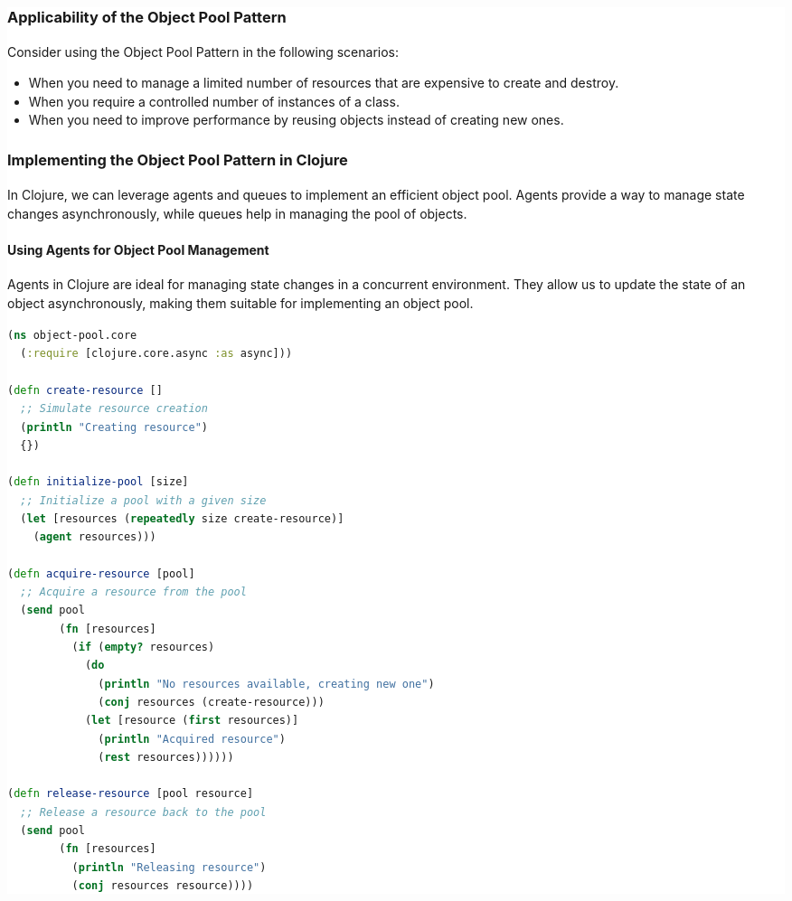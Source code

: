 ### **Applicability of the Object Pool Pattern**

Consider using the Object Pool Pattern in the following scenarios:

- When you need to manage a limited number of resources that are expensive to create and destroy.
- When you require a controlled number of instances of a class.
- When you need to improve performance by reusing objects instead of creating new ones.

### **Implementing the Object Pool Pattern in Clojure**

In Clojure, we can leverage agents and queues to implement an efficient object pool. Agents provide a way to manage state changes asynchronously, while queues help in managing the pool of objects.

#### **Using Agents for Object Pool Management**

Agents in Clojure are ideal for managing state changes in a concurrent environment. They allow us to update the state of an object asynchronously, making them suitable for implementing an object pool.

```clojure
(ns object-pool.core
  (:require [clojure.core.async :as async]))

(defn create-resource []
  ;; Simulate resource creation
  (println "Creating resource")
  {})

(defn initialize-pool [size]
  ;; Initialize a pool with a given size
  (let [resources (repeatedly size create-resource)]
    (agent resources)))

(defn acquire-resource [pool]
  ;; Acquire a resource from the pool
  (send pool
        (fn [resources]
          (if (empty? resources)
            (do
              (println "No resources available, creating new one")
              (conj resources (create-resource)))
            (let [resource (first resources)]
              (println "Acquired resource")
              (rest resources))))))

(defn release-resource [pool resource]
  ;; Release a resource back to the pool
  (send pool
        (fn [resources]
          (println "Releasing resource")
          (conj resources resource))))
```
